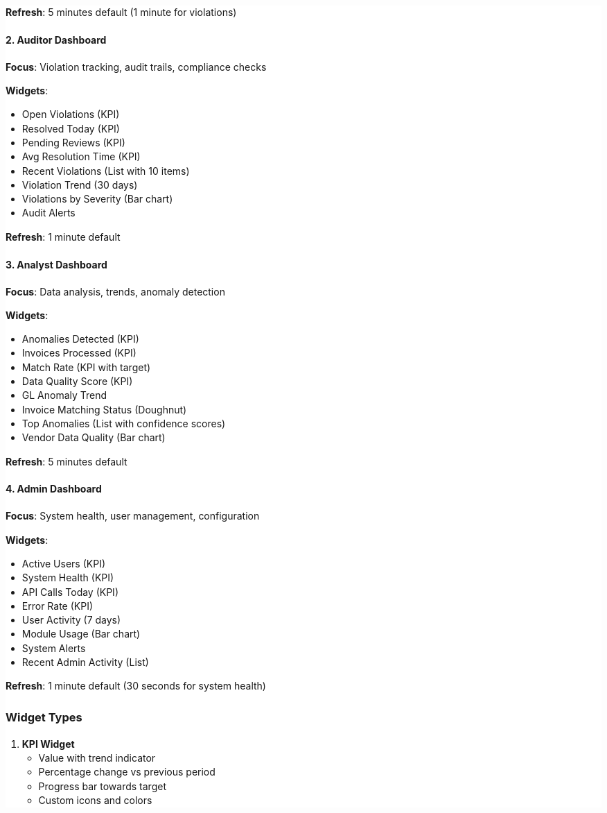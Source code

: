 **Refresh**: 5 minutes default (1 minute for violations)

#### 2. Auditor Dashboard
**Focus**: Violation tracking, audit trails, compliance checks

**Widgets**:
- Open Violations (KPI)
- Resolved Today (KPI)
- Pending Reviews (KPI)
- Avg Resolution Time (KPI)
- Recent Violations (List with 10 items)
- Violation Trend (30 days)
- Violations by Severity (Bar chart)
- Audit Alerts

**Refresh**: 1 minute default

#### 3. Analyst Dashboard
**Focus**: Data analysis, trends, anomaly detection

**Widgets**:
- Anomalies Detected (KPI)
- Invoices Processed (KPI)
- Match Rate (KPI with target)
- Data Quality Score (KPI)
- GL Anomaly Trend
- Invoice Matching Status (Doughnut)
- Top Anomalies (List with confidence scores)
- Vendor Data Quality (Bar chart)

**Refresh**: 5 minutes default

#### 4. Admin Dashboard
**Focus**: System health, user management, configuration

**Widgets**:
- Active Users (KPI)
- System Health (KPI)
- API Calls Today (KPI)
- Error Rate (KPI)
- User Activity (7 days)
- Module Usage (Bar chart)
- System Alerts
- Recent Admin Activity (List)

**Refresh**: 1 minute default (30 seconds for system health)

### Widget Types

1. **KPI Widget**
   - Value with trend indicator
   - Percentage change vs previous period
   - Progress bar towards target
   - Custom icons and colors
